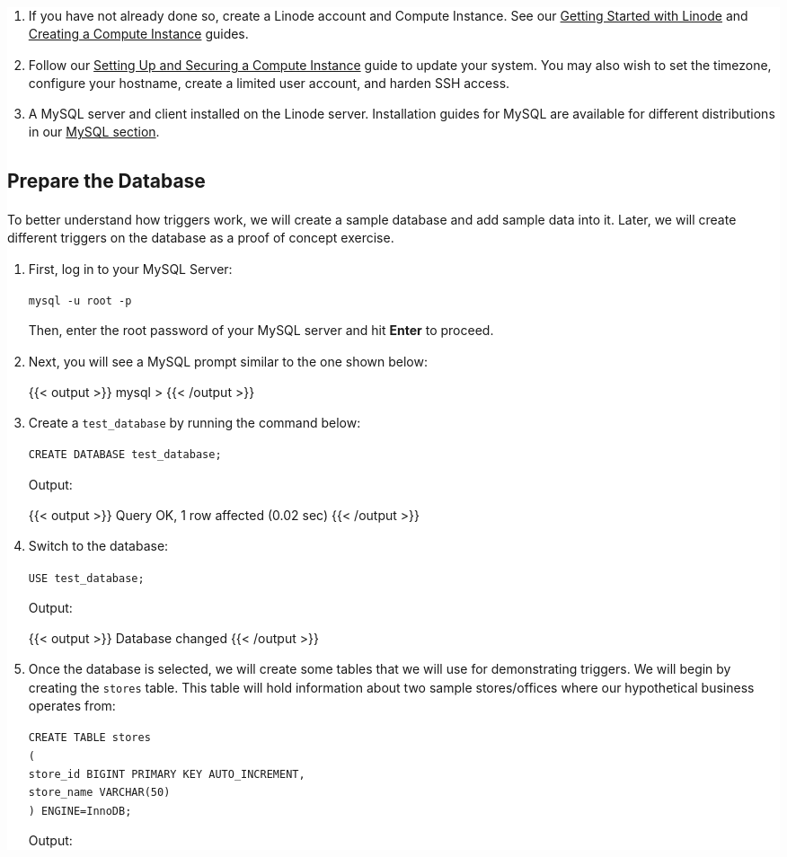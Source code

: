 1.  If you have not already done so, create a Linode account and Compute Instance. See our [Getting Started with Linode](/docs/products/platform/get-started/) and [Creating a Compute Instance](/docs/products/compute/compute-instances/guides/create/) guides.

1.  Follow our [Setting Up and Securing a Compute Instance](/docs/products/compute/compute-instances/guides/set-up-and-secure/) guide to update your system. You may also wish to set the timezone, configure your hostname, create a limited user account, and harden SSH access.

1.  A MySQL server and client installed on the Linode server. Installation guides for MySQL are available for different distributions in our [MySQL section](/docs/databases/mysql/).

## Prepare the Database

To better understand how triggers work, we will create a sample database and add sample data into it. Later, we will create different triggers on the database as a proof of concept exercise.

1.  First, log in to your MySQL Server:

        mysql -u root -p

    Then, enter the root password of your MySQL server and hit **Enter** to proceed.

1.  Next, you will see a MySQL prompt similar to the one shown below:

    {{< output >}}
mysql >
{{< /output >}}

1.  Create a `test_database` by running the command below:

        CREATE DATABASE test_database;

    Output:

    {{< output >}}
Query OK, 1 row affected (0.02 sec)
{{< /output >}}

1.  Switch to the database:

        USE test_database;

    Output:

    {{< output >}}
Database changed
{{< /output >}}

1.  Once the database is selected, we will create some tables that we will use for demonstrating triggers. We will begin by creating the `stores` table. This table will hold information about two sample stores/offices where our hypothetical business operates from:

        CREATE TABLE stores
        (
        store_id BIGINT PRIMARY KEY AUTO_INCREMENT,
        store_name VARCHAR(50)
        ) ENGINE=InnoDB;

    Output:

